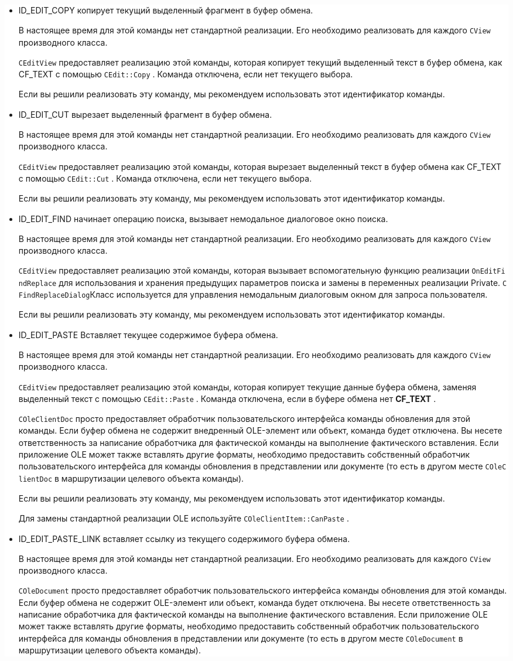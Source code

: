 - ID_EDIT_COPY копирует текущий выделенный фрагмент в буфер обмена.

   В настоящее время для этой команды нет стандартной реализации. Его необходимо реализовать для каждого `CView` производного класса.

   `CEditView` предоставляет реализацию этой команды, которая копирует текущий выделенный текст в буфер обмена, как CF_TEXT с помощью `CEdit::Copy` . Команда отключена, если нет текущего выбора.

   Если вы решили реализовать эту команду, мы рекомендуем использовать этот идентификатор команды.

- ID_EDIT_CUT вырезает выделенный фрагмент в буфер обмена.

   В настоящее время для этой команды нет стандартной реализации. Его необходимо реализовать для каждого `CView` производного класса.

   `CEditView` предоставляет реализацию этой команды, которая вырезает выделенный текст в буфер обмена как CF_TEXT с помощью `CEdit::Cut` . Команда отключена, если нет текущего выбора.

   Если вы решили реализовать эту команду, мы рекомендуем использовать этот идентификатор команды.

- ID_EDIT_FIND начинает операцию поиска, вызывает немодальное диалоговое окно поиска.

   В настоящее время для этой команды нет стандартной реализации. Его необходимо реализовать для каждого `CView` производного класса.

   `CEditView` предоставляет реализацию этой команды, которая вызывает вспомогательную функцию реализации `OnEditFindReplace` для использования и хранения предыдущих параметров поиска и замены в переменных реализации Private. `CFindReplaceDialog`Класс используется для управления немодальным диалоговым окном для запроса пользователя.

   Если вы решили реализовать эту команду, мы рекомендуем использовать этот идентификатор команды.

- ID_EDIT_PASTE Вставляет текущее содержимое буфера обмена.

   В настоящее время для этой команды нет стандартной реализации. Его необходимо реализовать для каждого `CView` производного класса.

   `CEditView` предоставляет реализацию этой команды, которая копирует текущие данные буфера обмена, заменяя выделенный текст с помощью `CEdit::Paste` . Команда отключена, если в буфере обмена нет **CF_TEXT** .

   `COleClientDoc` просто предоставляет обработчик пользовательского интерфейса команды обновления для этой команды. Если буфер обмена не содержит внедренный OLE-элемент или объект, команда будет отключена. Вы несете ответственность за написание обработчика для фактической команды на выполнение фактического вставления. Если приложение OLE может также вставлять другие форматы, необходимо предоставить собственный обработчик пользовательского интерфейса для команды обновления в представлении или документе (то есть в другом месте `COleClientDoc` в маршрутизации целевого объекта команды).

   Если вы решили реализовать эту команду, мы рекомендуем использовать этот идентификатор команды.

   Для замены стандартной реализации OLE используйте `COleClientItem::CanPaste` .

- ID_EDIT_PASTE_LINK вставляет ссылку из текущего содержимого буфера обмена.

   В настоящее время для этой команды нет стандартной реализации. Его необходимо реализовать для каждого `CView` производного класса.

   `COleDocument` просто предоставляет обработчик пользовательского интерфейса команды обновления для этой команды. Если буфер обмена не содержит OLE-элемент или объект, команда будет отключена. Вы несете ответственность за написание обработчика для фактической команды на выполнение фактического вставления. Если приложение OLE может также вставлять другие форматы, необходимо предоставить собственный обработчик пользовательского интерфейса для команды обновления в представлении или документе (то есть в другом месте `COleDocument` в маршрутизации целевого объекта команды).
